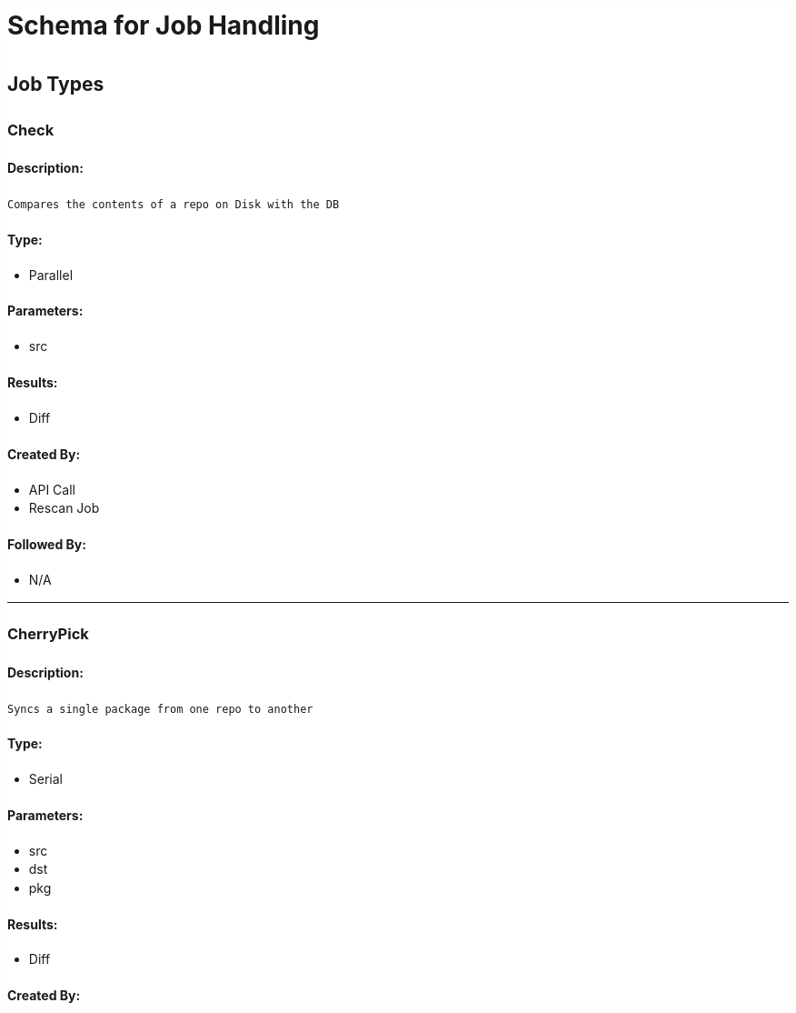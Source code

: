 # Schema for Job Handling

## Job Types

### Check

#### Description:

    Compares the contents of a repo on Disk with the DB

#### Type:

- Parallel

#### Parameters:

- src

#### Results:

- Diff

#### Created By:

- API Call
- Rescan Job

#### Followed By:

- N/A

---

### CherryPick

#### Description:

    Syncs a single package from one repo to another

#### Type:

- Serial

#### Parameters:

- src
- dst
- pkg

#### Results:

- Diff

#### Created By:
